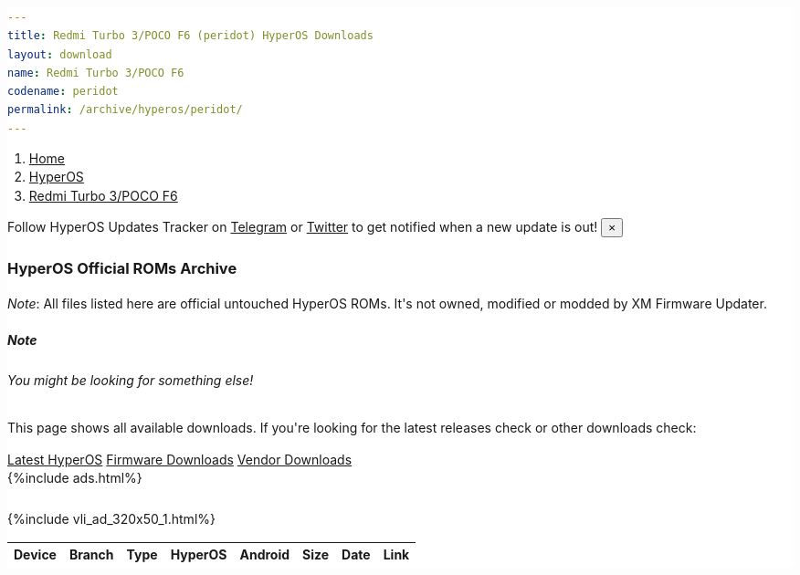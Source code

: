 ```yaml
---
title: Redmi Turbo 3/POCO F6 (peridot) HyperOS Downloads
layout: download
name: Redmi Turbo 3/POCO F6
codename: peridot
permalink: /archive/hyperos/peridot/
---
```

<nav aria-label="breadcrumb">
    <ol class="breadcrumb">
        <li class="breadcrumb-item"><a href="/">Home</a></li>
        <li class="breadcrumb-item"><a href="/hyperos/">HyperOS</a></li>
        <li class="breadcrumb-item active" aria-current="page"><a href="/hyperos/peridot/">Redmi Turbo 3/POCO F6</a></li>
    </ol>
</nav>
<div class="alert alert-primary alert-dismissible fade show" role="alert">
    Follow HyperOS Updates Tracker on <a href="https://t.me/MIUIUpdatesTracker" class="alert-link">Telegram</a>
     or <a href="https://twitter.com/MiFwUpdater" class="alert-link">Twitter</a> to get notified when a new update is out!
    <button type="button" class="close" data-dismiss="alert" aria-label="Close">
        <span aria-hidden="true">&times;</span>
    </button>
</div>

### HyperOS Official ROMs Archive
*Note*: All files listed here are official untouched HyperOS ROMs. It's not owned, modified or modded by XM Firmware Updater.
<div class="card">
  <div class="card-body">
    <h5 class="card-title">Note</h5>
    <h6 class="card-subtitle mb-2 text-muted">You might be looking for something else!</h6>
    <p class="card-text">This page shows all available downloads.
     If you're looking for the latest releases check or other downloads check:</p>
    <a href="/hyperos/peridot/" class="card-link">Latest HyperOS</a>
    <a href="/firmware/peridot/" class="card-link">Firmware Downloads</a>
    <a href="/vendor/peridot/" class="card-link">Vendor Downloads</a>
  </div>
</div>
{%include ads.html%}
<div class="row justify-content-center">
    <div class="col-10">
        <div class="table-responsive-md" style="margin-top: 25px;">
            {%include vli_ad_320x50_1.html%}
            <table id="miui" class="display dt-responsive nowrap compact table table-striped table-hover table-sm">
                <thead class="thead-dark">
                    <tr>
                        <th data-ref="device">Device</th>
                        <th data-ref="branch">Branch</th>
                        <th data-ref="type">Type</th>
                        <th data-ref="miui">HyperOS</th>
                        <th data-ref="android">Android</th>
                        <th data-ref="size">Size</th>
                        <th data-ref="size">Date</th>
                        <th data-ref="link">Link</th>
                    </tr>
                </thead>
                <tbody>